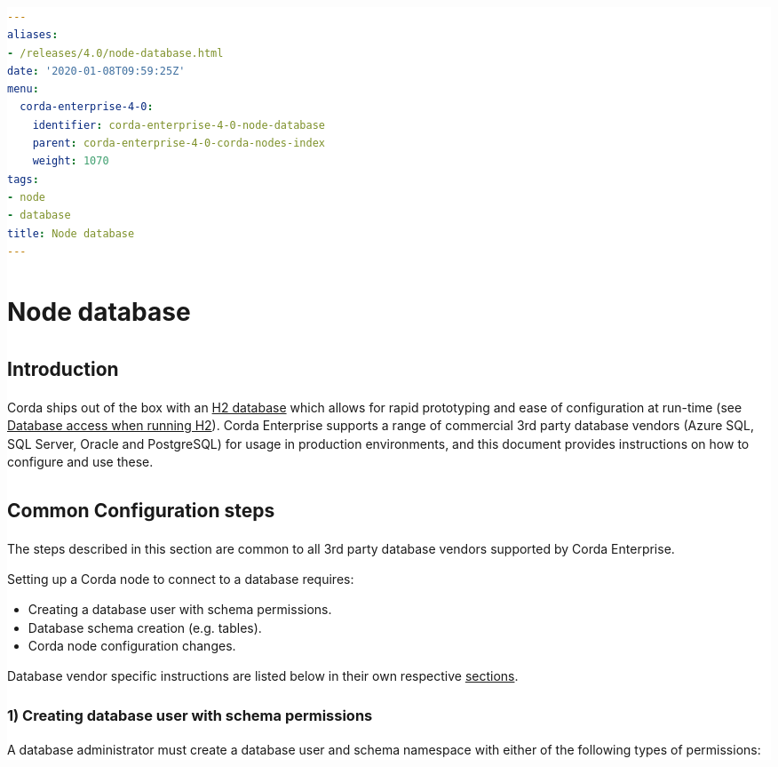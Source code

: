```yaml
---
aliases:
- /releases/4.0/node-database.html
date: '2020-01-08T09:59:25Z'
menu:
  corda-enterprise-4-0:
    identifier: corda-enterprise-4-0-node-database
    parent: corda-enterprise-4-0-corda-nodes-index
    weight: 1070
tags:
- node
- database
title: Node database
---
```



# Node database


## Introduction

Corda ships out of the box with an [H2 database](http://www.h2database.com) which allows for rapid prototyping and ease of configuration at run-time (see [Database access when running H2](node-database-access-h2.md)).
Corda Enterprise supports a range of commercial 3rd party database vendors (Azure SQL, SQL Server, Oracle and PostgreSQL) for usage in production environments,
and this document provides instructions on how to configure and use these.



## Common Configuration steps

The steps described in this section are common to all 3rd party database vendors supported by Corda Enterprise.

Setting up a Corda node to connect to a database requires:


* Creating a database user with schema permissions.
* Database schema creation (e.g. tables).
* Corda node configuration changes.

Database vendor specific instructions are listed below in their own respective [sections](#db-setup-vendors-ref).



### 1) Creating database user with schema permissions


A database administrator must create a database user and schema namespace with either of the following types of permissions:
